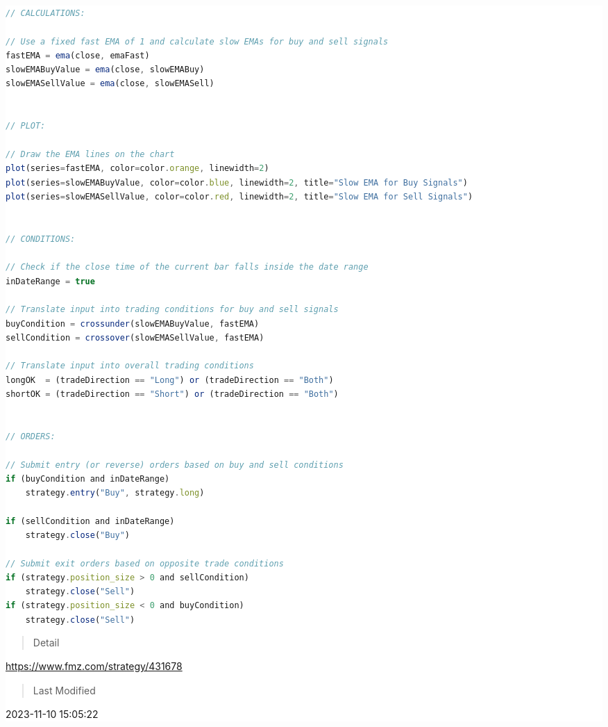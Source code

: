 ``` javascript
// CALCULATIONS:

// Use a fixed fast EMA of 1 and calculate slow EMAs for buy and sell signals
fastEMA = ema(close, emaFast)
slowEMABuyValue = ema(close, slowEMABuy)
slowEMASellValue = ema(close, slowEMASell)


// PLOT:

// Draw the EMA lines on the chart
plot(series=fastEMA, color=color.orange, linewidth=2)
plot(series=slowEMABuyValue, color=color.blue, linewidth=2, title="Slow EMA for Buy Signals")
plot(series=slowEMASellValue, color=color.red, linewidth=2, title="Slow EMA for Sell Signals")


// CONDITIONS:

// Check if the close time of the current bar falls inside the date range
inDateRange = true

// Translate input into trading conditions for buy and sell signals
buyCondition = crossunder(slowEMABuyValue, fastEMA)
sellCondition = crossover(slowEMASellValue, fastEMA)

// Translate input into overall trading conditions
longOK  = (tradeDirection == "Long") or (tradeDirection == "Both")
shortOK = (tradeDirection == "Short") or (tradeDirection == "Both")


// ORDERS:

// Submit entry (or reverse) orders based on buy and sell conditions
if (buyCondition and inDateRange)
    strategy.entry("Buy", strategy.long)

if (sellCondition and inDateRange)
    strategy.close("Buy")

// Submit exit orders based on opposite trade conditions
if (strategy.position_size > 0 and sellCondition)
    strategy.close("Sell")
if (strategy.position_size < 0 and buyCondition)
    strategy.close("Sell")
```

> Detail

https://www.fmz.com/strategy/431678

> Last Modified

2023-11-10 15:05:22
